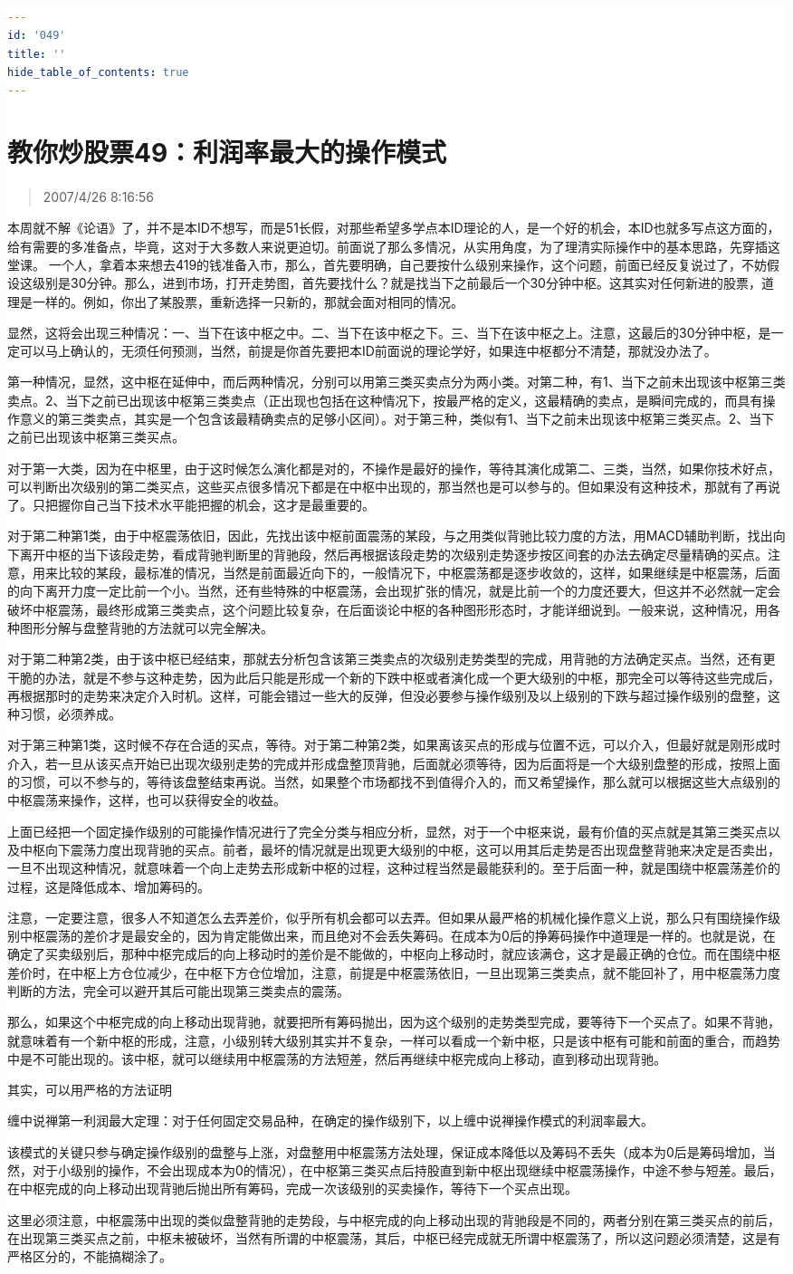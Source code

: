 ```yaml
---
id: '049'
title: ''
hide_table_of_contents: true
---
```


# 教你炒股票49：利润率最大的操作模式

> 2007/4/26 8:16:56

本周就不解《论语》了，并不是本ID不想写，而是51长假，对那些希望多学点本ID理论的人，是一个好的机会，本ID也就多写点这方面的，给有需要的多准备点，毕竟，这对于大多数人来说更迫切。前面说了那么多情况，从实用角度，为了理清实际操作中的基本思路，先穿插这堂课。
一个人，拿着本来想去419的钱准备入市，那么，首先要明确，自己要按什么级别来操作，这个问题，前面已经反复说过了，不妨假设这级别是30分钟。那么，进到市场，打开走势图，首先要找什么？就是找当下之前最后一个30分钟中枢。这其实对任何新进的股票，道理是一样的。例如，你出了某股票，重新选择一只新的，那就会面对相同的情况。

显然，这将会出现三种情况：一、当下在该中枢之中。二、当下在该中枢之下。三、当下在该中枢之上。注意，这最后的30分钟中枢，是一定可以马上确认的，无须任何预测，当然，前提是你首先要把本ID前面说的理论学好，如果连中枢都分不清楚，那就没办法了。

第一种情况，显然，这中枢在延伸中，而后两种情况，分别可以用第三类买卖点分为两小类。对第二种，有1、当下之前未出现该中枢第三类卖点。2、当下之前已出现该中枢第三类卖点（正出现也包括在这种情况下，按最严格的定义，这最精确的卖点，是瞬间完成的，而具有操作意义的第三类卖点，其实是一个包含该最精确卖点的足够小区间）。对于第三种，类似有1、当下之前未出现该中枢第三类买点。2、当下之前已出现该中枢第三类买点。

对于第一大类，因为在中枢里，由于这时候怎么演化都是对的，不操作是最好的操作，等待其演化成第二、三类，当然，如果你技术好点，可以判断出次级别的第二类买点，这些买点很多情况下都是在中枢中出现的，那当然也是可以参与的。但如果没有这种技术，那就有了再说了。只把握你自己当下技术水平能把握的机会，这才是最重要的。

对于第二种第1类，由于中枢震荡依旧，因此，先找出该中枢前面震荡的某段，与之用类似背驰比较力度的方法，用MACD辅助判断，找出向下离开中枢的当下该段走势，看成背驰判断里的背驰段，然后再根据该段走势的次级别走势逐步按区间套的办法去确定尽量精确的买点。注意，用来比较的某段，最标准的情况，当然是前面最近向下的，一般情况下，中枢震荡都是逐步收敛的，这样，如果继续是中枢震荡，后面的向下离开力度一定比前一个小。当然，还有些特殊的中枢震荡，会出现扩张的情况，就是比前一个的力度还要大，但这并不必然就一定会破坏中枢震荡，最终形成第三类卖点，这个问题比较复杂，在后面谈论中枢的各种图形形态时，才能详细说到。一般来说，这种情况，用各种图形分解与盘整背驰的方法就可以完全解决。

对于第二种第2类，由于该中枢已经结束，那就去分析包含该第三类卖点的次级别走势类型的完成，用背驰的方法确定买点。当然，还有更干脆的办法，就是不参与这种走势，因为此后只能是形成一个新的下跌中枢或者演化成一个更大级别的中枢，那完全可以等待这些完成后，再根据那时的走势来决定介入时机。这样，可能会错过一些大的反弹，但没必要参与操作级别及以上级别的下跌与超过操作级别的盘整，这种习惯，必须养成。

对于第三种第1类，这时候不存在合适的买点，等待。对于第二种第2类，如果离该买点的形成与位置不远，可以介入，但最好就是刚形成时介入，若一旦从该买点开始已出现次级别走势的完成并形成盘整顶背驰，后面就必须等待，因为后面将是一个大级别盘整的形成，按照上面的习惯，可以不参与的，等待该盘整结束再说。当然，如果整个市场都找不到值得介入的，而又希望操作，那么就可以根据这些大点级别的中枢震荡来操作，这样，也可以获得安全的收益。

上面已经把一个固定操作级别的可能操作情况进行了完全分类与相应分析，显然，对于一个中枢来说，最有价值的买点就是其第三类买点以及中枢向下震荡力度出现背驰的买点。前者，最坏的情况就是出现更大级别的中枢，这可以用其后走势是否出现盘整背驰来决定是否卖出，一旦不出现这种情况，就意味着一个向上走势去形成新中枢的过程，这种过程当然是最能获利的。至于后面一种，就是围绕中枢震荡差价的过程，这是降低成本、增加筹码的。

注意，一定要注意，很多人不知道怎么去弄差价，似乎所有机会都可以去弄。但如果从最严格的机械化操作意义上说，那么只有围绕操作级别中枢震荡的差价才是最安全的，因为肯定能做出来，而且绝对不会丢失筹码。在成本为0后的挣筹码操作中道理是一样的。也就是说，在确定了买卖级别后，那种中枢完成后的向上移动时的差价是不能做的，中枢向上移动时，就应该满仓，这才是最正确的仓位。而在围绕中枢差价时，在中枢上方仓位减少，在中枢下方仓位增加，注意，前提是中枢震荡依旧，一旦出现第三类卖点，就不能回补了，用中枢震荡力度判断的方法，完全可以避开其后可能出现第三类卖点的震荡。

那么，如果这个中枢完成的向上移动出现背驰，就要把所有筹码抛出，因为这个级别的走势类型完成，要等待下一个买点了。如果不背驰，就意味着有一个新中枢的形成，注意，小级别转大级别其实并不复杂，一样可以看成一个新中枢，只是该中枢有可能和前面的重合，而趋势中是不可能出现的。该中枢，就可以继续用中枢震荡的方法短差，然后再继续中枢完成向上移动，直到移动出现背驰。

其实，可以用严格的方法证明

缠中说禅第一利润最大定理：对于任何固定交易品种，在确定的操作级别下，以上缠中说禅操作模式的利润率最大。

该模式的关键只参与确定操作级别的盘整与上涨，对盘整用中枢震荡方法处理，保证成本降低以及筹码不丢失（成本为0后是筹码增加，当然，对于小级别的操作，不会出现成本为0的情况），在中枢第三类买点后持股直到新中枢出现继续中枢震荡操作，中途不参与短差。最后，在中枢完成的向上移动出现背驰后抛出所有筹码，完成一次该级别的买卖操作，等待下一个买点出现。

这里必须注意，中枢震荡中出现的类似盘整背驰的走势段，与中枢完成的向上移动出现的背驰段是不同的，两者分别在第三类买点的前后，在出现第三类买点之前，中枢未被破坏，当然有所谓的中枢震荡，其后，中枢已经完成就无所谓中枢震荡了，所以这问题必须清楚，这是有严格区分的，不能搞糊涂了。
